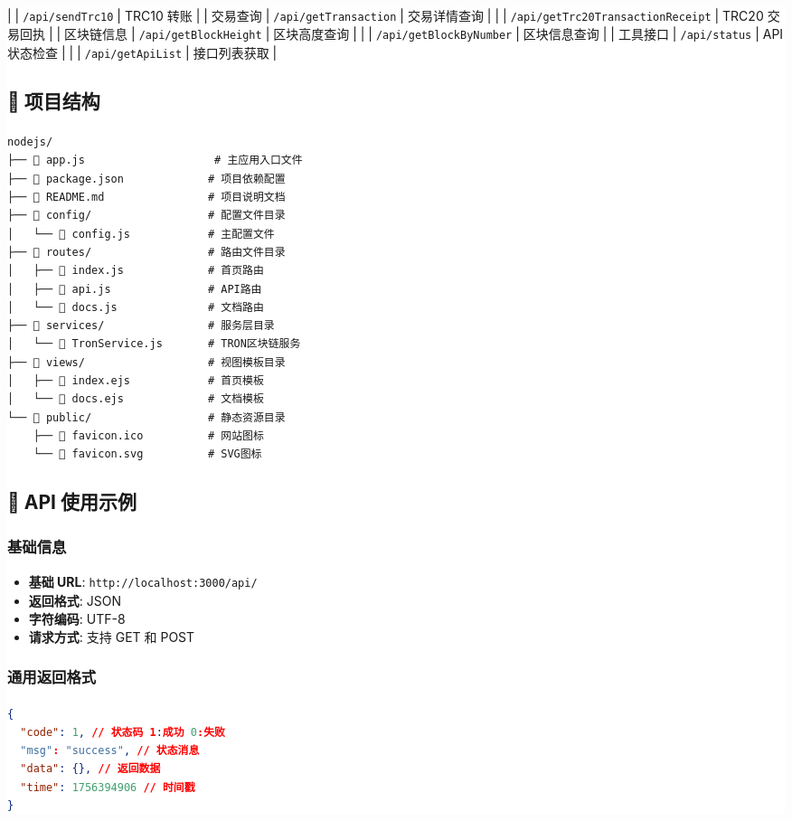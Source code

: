 |            | `/api/sendTrc10`                   | TRC10 转账     |
| 交易查询   | `/api/getTransaction`              | 交易详情查询   |
|            | `/api/getTrc20TransactionReceipt`  | TRC20 交易回执 |
| 区块链信息 | `/api/getBlockHeight`              | 区块高度查询   |
|            | `/api/getBlockByNumber`            | 区块信息查询   |
| 工具接口   | `/api/status`                      | API 状态检查   |
|            | `/api/getApiList`                  | 接口列表获取   |

## 📁 项目结构

```
nodejs/
├── 📄 app.js                    # 主应用入口文件
├── 📄 package.json             # 项目依赖配置
├── 📄 README.md                # 项目说明文档
├── 📁 config/                  # 配置文件目录
│   └── 📄 config.js            # 主配置文件
├── 📁 routes/                  # 路由文件目录
│   ├── 📄 index.js             # 首页路由
│   ├── 📄 api.js               # API路由
│   └── 📄 docs.js              # 文档路由
├── 📁 services/                # 服务层目录
│   └── 📄 TronService.js       # TRON区块链服务
├── 📁 views/                   # 视图模板目录
│   ├── 📄 index.ejs            # 首页模板
│   └── 📄 docs.ejs             # 文档模板
└── 📁 public/                  # 静态资源目录
    ├── 📄 favicon.ico          # 网站图标
    └── 📄 favicon.svg          # SVG图标
```

## 📖 API 使用示例

### 基础信息

- **基础 URL**: `http://localhost:3000/api/`
- **返回格式**: JSON
- **字符编码**: UTF-8
- **请求方式**: 支持 GET 和 POST

### 通用返回格式

```json
{
  "code": 1, // 状态码 1:成功 0:失败
  "msg": "success", // 状态消息
  "data": {}, // 返回数据
  "time": 1756394906 // 时间戳
}
```
